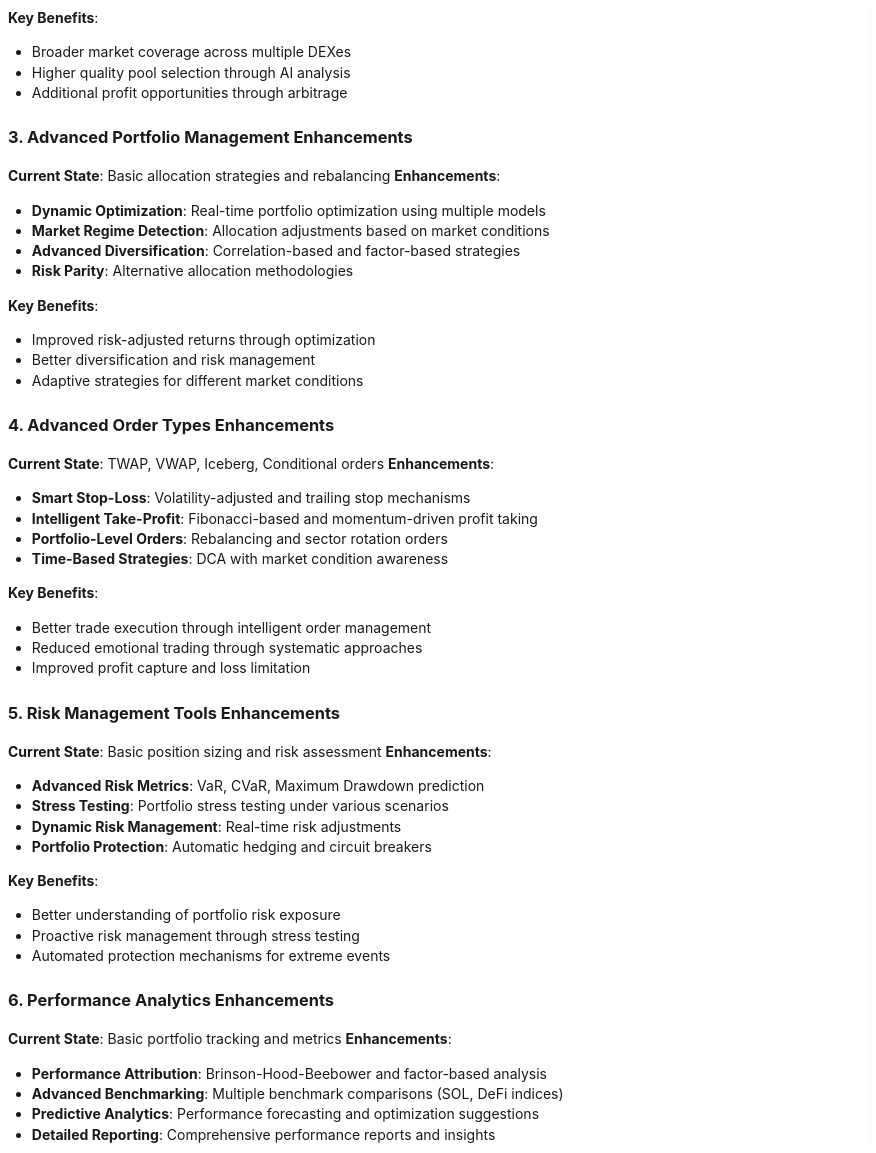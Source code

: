 **Key Benefits**:
- Broader market coverage across multiple DEXes
- Higher quality pool selection through AI analysis
- Additional profit opportunities through arbitrage

### 3. Advanced Portfolio Management Enhancements

**Current State**: Basic allocation strategies and rebalancing
**Enhancements**:
- **Dynamic Optimization**: Real-time portfolio optimization using multiple models
- **Market Regime Detection**: Allocation adjustments based on market conditions
- **Advanced Diversification**: Correlation-based and factor-based strategies
- **Risk Parity**: Alternative allocation methodologies

**Key Benefits**:
- Improved risk-adjusted returns through optimization
- Better diversification and risk management
- Adaptive strategies for different market conditions

### 4. Advanced Order Types Enhancements

**Current State**: TWAP, VWAP, Iceberg, Conditional orders
**Enhancements**:
- **Smart Stop-Loss**: Volatility-adjusted and trailing stop mechanisms
- **Intelligent Take-Profit**: Fibonacci-based and momentum-driven profit taking
- **Portfolio-Level Orders**: Rebalancing and sector rotation orders
- **Time-Based Strategies**: DCA with market condition awareness

**Key Benefits**:
- Better trade execution through intelligent order management
- Reduced emotional trading through systematic approaches
- Improved profit capture and loss limitation

### 5. Risk Management Tools Enhancements

**Current State**: Basic position sizing and risk assessment
**Enhancements**:
- **Advanced Risk Metrics**: VaR, CVaR, Maximum Drawdown prediction
- **Stress Testing**: Portfolio stress testing under various scenarios
- **Dynamic Risk Management**: Real-time risk adjustments
- **Portfolio Protection**: Automatic hedging and circuit breakers

**Key Benefits**:
- Better understanding of portfolio risk exposure
- Proactive risk management through stress testing
- Automated protection mechanisms for extreme events

### 6. Performance Analytics Enhancements

**Current State**: Basic portfolio tracking and metrics
**Enhancements**:
- **Performance Attribution**: Brinson-Hood-Beebower and factor-based analysis
- **Advanced Benchmarking**: Multiple benchmark comparisons (SOL, DeFi indices)
- **Predictive Analytics**: Performance forecasting and optimization suggestions
- **Detailed Reporting**: Comprehensive performance reports and insights
